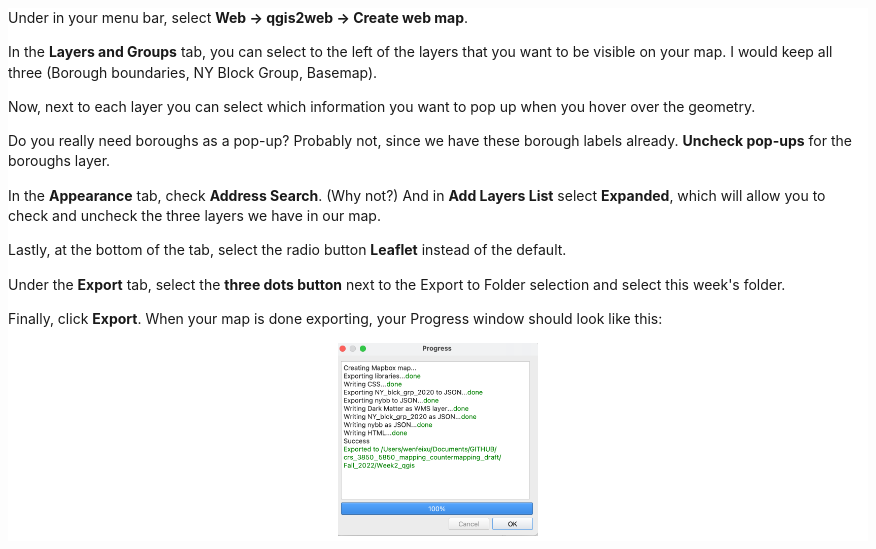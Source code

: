 Under in your menu bar, select **Web -> qgis2web -> Create web map**.

In the **Layers and Groups** tab, you can select to the left of the layers that you want to be visible on your map. I would keep all three (Borough boundaries, NY Block Group, Basemap).

Now, next to each layer you can select which information you want to pop up when you hover over the geometry.

Do you really need boroughs as a pop-up? Probably not, since we have these borough labels already. **Uncheck pop-ups** for the boroughs layer.

In the **Appearance** tab, check **Address Search**. (Why not?) And in **Add Layers List** select **Expanded**, which will allow you to check and uncheck the three layers we have in our map.

Lastly, at the bottom of the tab, select the radio button **Leaflet** instead of the default.

Under the **Export** tab, select the **three dots button** next to the Export to Folder selection and select this week's folder.

Finally, click **Export**. When your map is done exporting, your Progress window should look like this:
<p align='center'>
<img src="../Images/qgis2web_progresssuccess.png" width="200">
</p>

